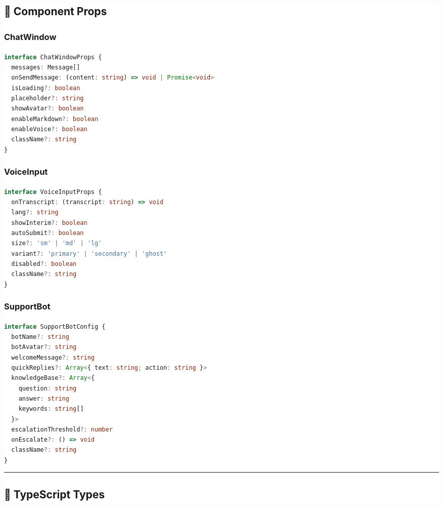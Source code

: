 ## 🎨 Component Props

### ChatWindow
```typescript
interface ChatWindowProps {
  messages: Message[]
  onSendMessage: (content: string) => void | Promise<void>
  isLoading?: boolean
  placeholder?: string
  showAvatar?: boolean
  enableMarkdown?: boolean
  enableVoice?: boolean
  className?: string
}
```

### VoiceInput
```typescript
interface VoiceInputProps {
  onTranscript: (transcript: string) => void
  lang?: string
  showInterim?: boolean
  autoSubmit?: boolean
  size?: 'sm' | 'md' | 'lg'
  variant?: 'primary' | 'secondary' | 'ghost'
  disabled?: boolean
  className?: string
}
```

### SupportBot
```typescript
interface SupportBotConfig {
  botName?: string
  botAvatar?: string
  welcomeMessage?: string
  quickReplies?: Array<{ text: string; action: string }>
  knowledgeBase?: Array<{
    question: string
    answer: string
    keywords: string[]
  }>
  escalationThreshold?: number
  onEscalate?: () => void
  className?: string
}
```

---

## 🎯 TypeScript Types
